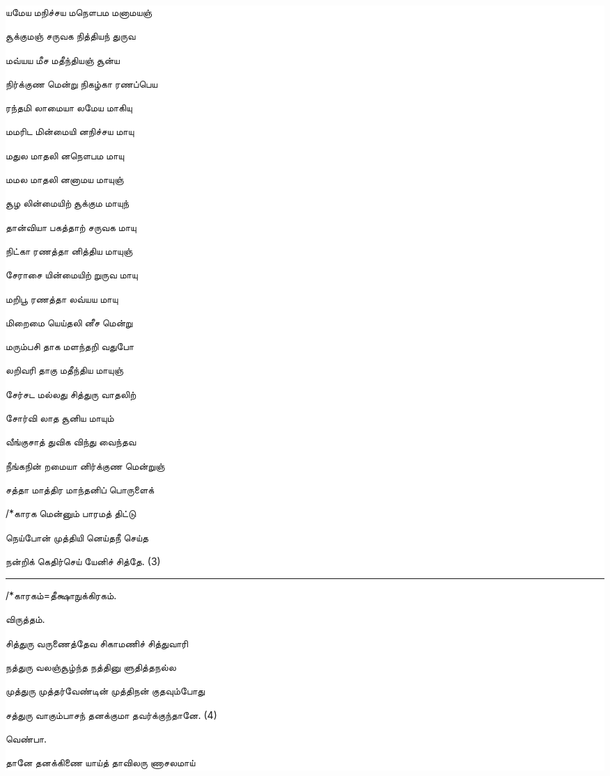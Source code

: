 யமேய மநிச்சய மநௌபம மனாமயஞ்  

சூக்குமஞ் சருவக நித்தியந் துருவ  

மவ்யய மீச மதீந்தியஞ் சூன்ய  

நிர்க்குண மென்று நிகழ்கா ரணப்பெய  

ரந்தமி லாமையா லமேய மாகியு  

மமரிட மின்மையி னநிச்சய மாயு  

மதுல மாதலி னநௌபம மாயு  

மமல மாதலி னனாமய மாயுஞ்  

சூழ லின்மையிற் சூக்கும மாயுந்  

தான்வியா பகத்தாற் சருவக மாயு  

நிட்கா ரணத்தா னித்திய மாயுஞ்  

சேராசை யின்மையிற் றுருவ மாயு  

மறிபூ ரணத்தா லவ்யய மாயு  

மிறைமை யெய்தலி னீச மென்று  

மரும்பசி தாக மளந்தறி வதுபோ  

லறிவரி தாகு மதீந்திய மாயுஞ்  

சேர்சட மல்லது சித்துரு வாதலிற்  

சோர்வி லாத சூனிய மாயும்  

வீங்குசாத் துவிக விந்து வைந்தவ  

நீங்கநின் றமையா னிர்க்குண மென்றுஞ்  

சத்தா மாத்திர மாந்தனிப் பொருளைக்  

/*காரக மென்னும் பாரமத் திட்டு  

நெய்போன் முத்தியி னெய்தநீ செய்த  

நன்றிக் கெதிர்செய் யேனிச் சித்தே. (3)  

---------  

/*காரகம்=தீக்ஷாநுக்கிரகம்.  

விருத்தம்.  

சித்துரு வருணைத்தேவ சிகாமணிச் சித்துவாரி  

நத்துரு வலஞ்சூழ்ந்த நத்தினு ளுதித்தநல்ல  

முத்துரு முத்தர்வேண்டின் முத்திநன் குதவும்போது  

சத்துரு வாகும்பாசந் தனக்குமா தவர்க்குந்தானே. (4)  

வெண்பா.  

தானே தனக்கிணை யாய்த் தாவிலரு ணாசலமாய்  
